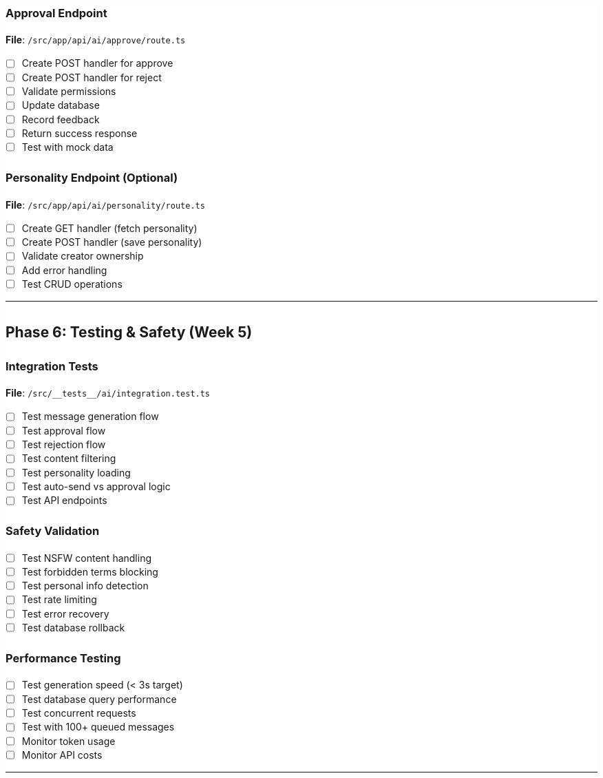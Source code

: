 ### Approval Endpoint
**File**: `/src/app/api/ai/approve/route.ts`
- [ ] Create POST handler for approve
- [ ] Create POST handler for reject
- [ ] Validate permissions
- [ ] Update database
- [ ] Record feedback
- [ ] Return success response
- [ ] Test with mock data

### Personality Endpoint (Optional)
**File**: `/src/app/api/ai/personality/route.ts`
- [ ] Create GET handler (fetch personality)
- [ ] Create POST handler (save personality)
- [ ] Validate creator ownership
- [ ] Add error handling
- [ ] Test CRUD operations

---

## Phase 6: Testing & Safety (Week 5)

### Integration Tests
**File**: `/src/__tests__/ai/integration.test.ts`
- [ ] Test message generation flow
- [ ] Test approval flow
- [ ] Test rejection flow
- [ ] Test content filtering
- [ ] Test personality loading
- [ ] Test auto-send vs approval logic
- [ ] Test API endpoints

### Safety Validation
- [ ] Test NSFW content handling
- [ ] Test forbidden terms blocking
- [ ] Test personal info detection
- [ ] Test rate limiting
- [ ] Test error recovery
- [ ] Test database rollback

### Performance Testing
- [ ] Test generation speed (< 3s target)
- [ ] Test database query performance
- [ ] Test concurrent requests
- [ ] Test with 100+ queued messages
- [ ] Monitor token usage
- [ ] Monitor API costs

---
